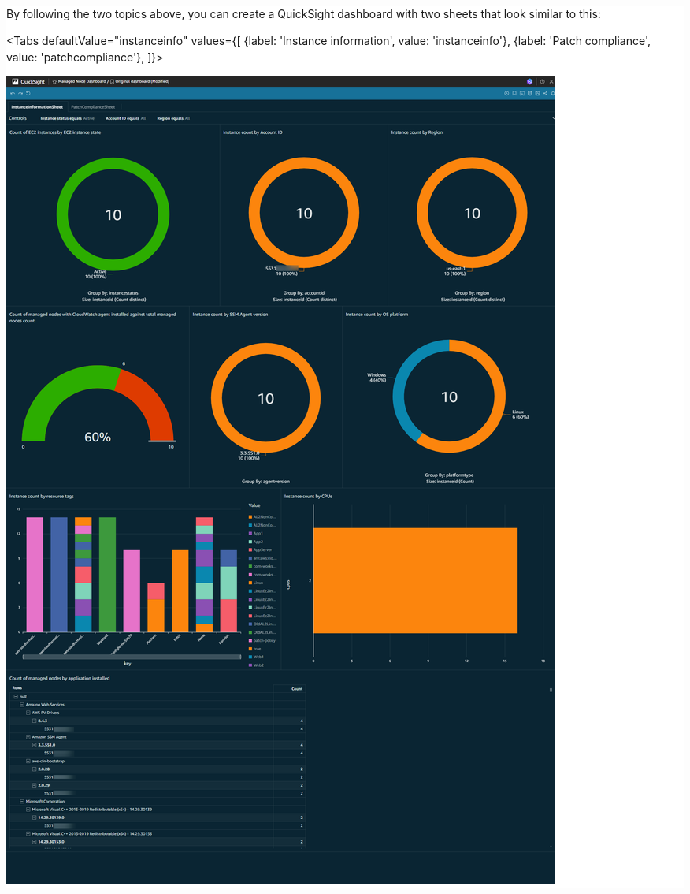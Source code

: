 By following the two topics above, you can create a QuickSight dashboard with two sheets that look similar to this:

<Tabs
    defaultValue="instanceinfo"
    values={[
        {label: 'Instance information', value: 'instanceinfo'},
        {label: 'Patch compliance', value: 'patchcompliance'},
    ]}>
<TabItem value="instanceinfo">

![Example QuickSight dashboard for instance information](/img/recipes/central-reporting/example-instance-information-dashboard.png "Example QuickSight dashboard for instance information")
